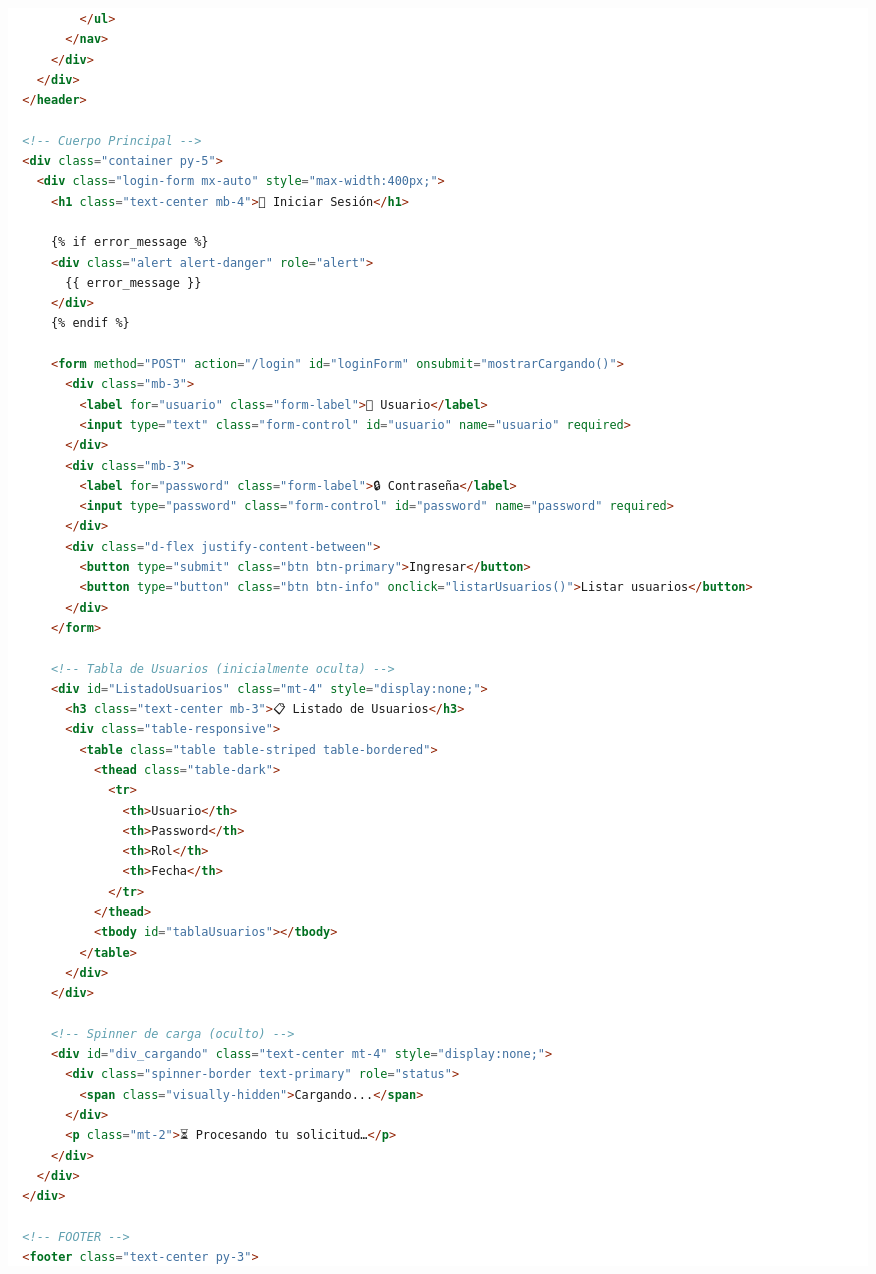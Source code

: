 ```html
          </ul>
        </nav>
      </div>
    </div>
  </header>

  <!-- Cuerpo Principal -->
  <div class="container py-5">
    <div class="login-form mx-auto" style="max-width:400px;">
      <h1 class="text-center mb-4">🔐 Iniciar Sesión</h1>

      {% if error_message %}
      <div class="alert alert-danger" role="alert">
        {{ error_message }}
      </div>
      {% endif %}

      <form method="POST" action="/login" id="loginForm" onsubmit="mostrarCargando()">
        <div class="mb-3">
          <label for="usuario" class="form-label">👤 Usuario</label>
          <input type="text" class="form-control" id="usuario" name="usuario" required>
        </div>
        <div class="mb-3">
          <label for="password" class="form-label">🔒 Contraseña</label>
          <input type="password" class="form-control" id="password" name="password" required>
        </div>
        <div class="d-flex justify-content-between">
          <button type="submit" class="btn btn-primary">Ingresar</button>
          <button type="button" class="btn btn-info" onclick="listarUsuarios()">Listar usuarios</button>
        </div>
      </form>

      <!-- Tabla de Usuarios (inicialmente oculta) -->
      <div id="ListadoUsuarios" class="mt-4" style="display:none;">
        <h3 class="text-center mb-3">📋 Listado de Usuarios</h3>
        <div class="table-responsive">
          <table class="table table-striped table-bordered">
            <thead class="table-dark">
              <tr>
                <th>Usuario</th>
                <th>Password</th>
                <th>Rol</th>
                <th>Fecha</th>
              </tr>
            </thead>
            <tbody id="tablaUsuarios"></tbody>
          </table>
        </div>
      </div>

      <!-- Spinner de carga (oculto) -->
      <div id="div_cargando" class="text-center mt-4" style="display:none;">
        <div class="spinner-border text-primary" role="status">
          <span class="visually-hidden">Cargando...</span>
        </div>
        <p class="mt-2">⏳ Procesando tu solicitud…</p>
      </div>
    </div>
  </div>

  <!-- FOOTER -->
  <footer class="text-center py-3">
```